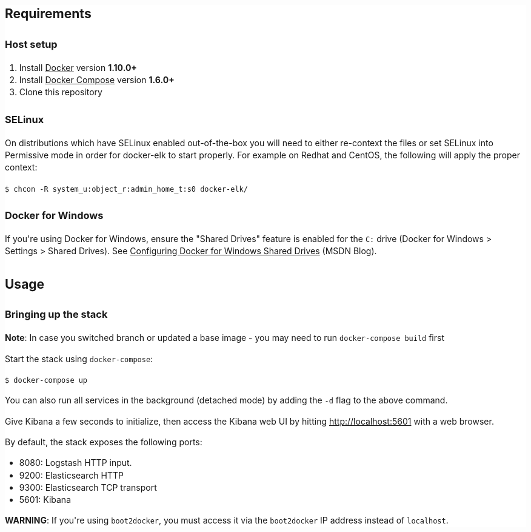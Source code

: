 ## Requirements

### Host setup

1. Install [Docker](https://www.docker.com/community-edition#/download) version **1.10.0+**
2. Install [Docker Compose](https://docs.docker.com/compose/install/) version **1.6.0+**
3. Clone this repository

### SELinux

On distributions which have SELinux enabled out-of-the-box you will need to either re-context the files or set SELinux
into Permissive mode in order for docker-elk to start properly. For example on Redhat and CentOS, the following will
apply the proper context:

```console
$ chcon -R system_u:object_r:admin_home_t:s0 docker-elk/
```

### Docker for Windows

If you're using Docker for Windows, ensure the "Shared Drives" feature is enabled for the `C:` drive (Docker for Windows > Settings > Shared Drives). See [Configuring Docker for Windows Shared Drives](https://blogs.msdn.microsoft.com/stevelasker/2016/06/14/configuring-docker-for-windows-volumes/) (MSDN Blog).

## Usage

### Bringing up the stack

**Note**: In case you switched branch or updated a base image - you may need to run `docker-compose build` first

Start the stack using `docker-compose`:

```console
$ docker-compose up
```

You can also run all services in the background (detached mode) by adding the `-d` flag to the above command.

Give Kibana a few seconds to initialize, then access the Kibana web UI by hitting
[http://localhost:5601](http://localhost:5601) with a web browser.

By default, the stack exposes the following ports:
* 8080: Logstash HTTP input.
* 9200: Elasticsearch HTTP
* 9300: Elasticsearch TCP transport
* 5601: Kibana

**WARNING**: If you're using `boot2docker`, you must access it via the `boot2docker` IP address instead of `localhost`.
